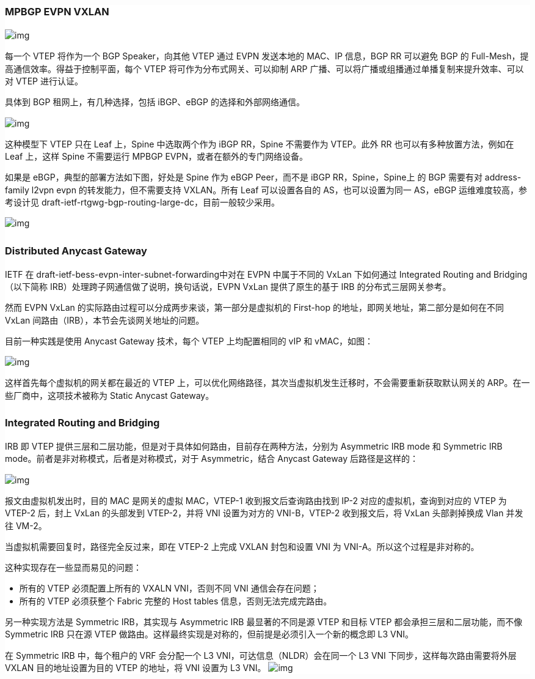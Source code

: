 ### MPBGP EVPN VXLAN

![img](https://feisky.gitbooks.io/sdn/content/basic/images/14893308563236.jpg)

每一个 VTEP 将作为一个 BGP Speaker，向其他 VTEP 通过 EVPN 发送本地的 MAC、IP 信息，BGP RR 可以避免 BGP 的 Full-Mesh，提高通信效率。得益于控制平面，每个 VTEP 将可作为分布式网关、可以抑制 ARP 广播、可以将广播或组播通过单播复制来提升效率、可以对 VTEP 进行认证。

具体到 BGP 租网上，有几种选择，包括 iBGP、eBGP 的选择和外部网络通信。

![img](https://feisky.gitbooks.io/sdn/content/basic/images/14893308929702.jpg)

这种模型下 VTEP 只在 Leaf 上，Spine 中选取两个作为 iBGP RR，Spine 不需要作为 VTEP。此外 RR 也可以有多种放置方法，例如在 Leaf 上，这样 Spine 不需要运行 MPBGP EVPN，或者在额外的专门网络设备。

如果是 eBGP，典型的部署方法如下图，好处是 Spine 作为 eBGP Peer，而不是 iBGP RR，Spine，Spine上 的 BGP 需要有对 address-family l2vpn evpn 的转发能力，但不需要支持 VXLAN。所有 Leaf 可以设置各自的 AS，也可以设置为同一 AS，eBGP 运维难度较高，参考设计见 draft-ietf-rtgwg-bgp-routing-large-dc，目前一般较少采用。

![img](https://feisky.gitbooks.io/sdn/content/basic/images/14893309304601.jpg)

### Distributed Anycast Gateway

IETF 在 draft-ietf-bess-evpn-inter-subnet-forwarding中对在 EVPN 中属于不同的 VxLan 下如何通过 Integrated Routing and Bridging（以下简称 IRB）处理跨子网通信做了说明，换句话说，EVPN VxLan 提供了原生的基于 IRB 的分布式三层网关参考。

然而 EVPN VxLan 的实际路由过程可以分成两步来谈，第一部分是虚拟机的 First-hop 的地址，即网关地址，第二部分是如何在不同 VxLan 间路由（IRB），本节会先谈网关地址的问题。

目前一种实践是使用 Anycast Gateway 技术，每个 VTEP 上均配置相同的 vIP 和 vMAC，如图：

![img](https://feisky.gitbooks.io/sdn/content/basic/images/14893309600217.jpg)

这样首先每个虚拟机的网关都在最近的 VTEP 上，可以优化网络路径，其次当虚拟机发生迁移时，不会需要重新获取默认网关的 ARP。在一些厂商中，这项技术被称为 Static Anycast Gateway。

### Integrated Routing and Bridging

IRB 即 VTEP 提供三层和二层功能，但是对于具体如何路由，目前存在两种方法，分别为 Asymmetric IRB mode 和 Symmetric IRB mode。前者是非对称模式，后者是对称模式，对于 Asymmetric，结合 Anycast Gateway 后路径是这样的：

![img](https://feisky.gitbooks.io/sdn/content/basic/images/14893309880726.jpg)

报文由虚拟机发出时，目的 MAC 是网关的虚拟 MAC，VTEP-1 收到报文后查询路由找到 IP-2 对应的虚拟机，查询到对应的 VTEP 为 VTEP-2 后，封上 VxLan 的头部发到 VTEP-2，并将 VNI 设置为对方的 VNI-B，VTEP-2 收到报文后，将 VxLan 头部剥掉换成 Vlan 并发往 VM-2。

当虚拟机需要回复时，路径完全反过来，即在 VTEP-2 上完成 VXLAN 封包和设置 VNI 为 VNI-A。所以这个过程是非对称的。

这种实现存在一些显而易见的问题：

- 所有的 VTEP 必须配置上所有的 VXALN VNI，否则不同 VNI 通信会存在问题；
- 所有的 VTEP 必须获整个 Fabric 完整的 Host tables 信息，否则无法完成完路由。

另一种实现方法是 Symmetric IRB，其实现与 Asymmetric IRB 最显著的不同是源 VTEP 和目标 VTEP 都会承担三层和二层功能，而不像 Symmetric IRB 只在源 VTEP 做路由。这样最终实现是对称的，但前提是必须引入一个新的概念即 L3 VNI。

在 Symmetric IRB 中，每个租户的 VRF 会分配一个 L3 VNI，可达信息（NLDR）会在同一个 L3 VNI 下同步，这样每次路由需要将外层 VXLAN 目的地址设置为目的 VTEP 的地址，将 VNI 设置为 L3 VNI。 ![img](https://feisky.gitbooks.io/sdn/content/basic/images/14893310164213.jpg)
